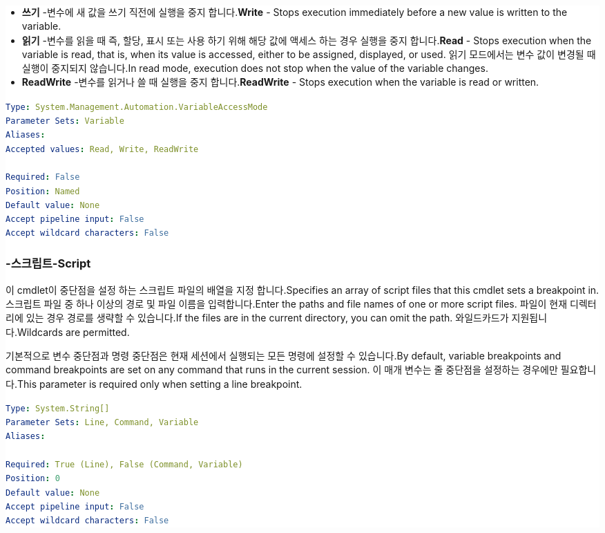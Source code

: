 - <span data-ttu-id="7b54c-191">**쓰기** -변수에 새 값을 쓰기 직전에 실행을 중지 합니다.</span><span class="sxs-lookup"><span data-stu-id="7b54c-191">**Write** - Stops execution immediately before a new value is written to the variable.</span></span>
- <span data-ttu-id="7b54c-192">**읽기** -변수를 읽을 때 즉, 할당, 표시 또는 사용 하기 위해 해당 값에 액세스 하는 경우 실행을 중지 합니다.</span><span class="sxs-lookup"><span data-stu-id="7b54c-192">**Read** - Stops execution when the variable is read, that is, when its value is accessed, either to be assigned, displayed, or used.</span></span> <span data-ttu-id="7b54c-193">읽기 모드에서는 변수 값이 변경될 때 실행이 중지되지 않습니다.</span><span class="sxs-lookup"><span data-stu-id="7b54c-193">In read mode, execution does not stop when the value of the variable changes.</span></span>
- <span data-ttu-id="7b54c-194">**ReadWrite** -변수를 읽거나 쓸 때 실행을 중지 합니다.</span><span class="sxs-lookup"><span data-stu-id="7b54c-194">**ReadWrite** - Stops execution when the variable is read or written.</span></span>

```yaml
Type: System.Management.Automation.VariableAccessMode
Parameter Sets: Variable
Aliases:
Accepted values: Read, Write, ReadWrite

Required: False
Position: Named
Default value: None
Accept pipeline input: False
Accept wildcard characters: False
```

### <span data-ttu-id="7b54c-195">-스크립트</span><span class="sxs-lookup"><span data-stu-id="7b54c-195">-Script</span></span>

<span data-ttu-id="7b54c-196">이 cmdlet이 중단점을 설정 하는 스크립트 파일의 배열을 지정 합니다.</span><span class="sxs-lookup"><span data-stu-id="7b54c-196">Specifies an array of script files that this cmdlet sets a breakpoint in.</span></span> <span data-ttu-id="7b54c-197">스크립트 파일 중 하나 이상의 경로 및 파일 이름을 입력합니다.</span><span class="sxs-lookup"><span data-stu-id="7b54c-197">Enter the paths and file names of one or more script files.</span></span> <span data-ttu-id="7b54c-198">파일이 현재 디렉터리에 있는 경우 경로를 생략할 수 있습니다.</span><span class="sxs-lookup"><span data-stu-id="7b54c-198">If the files are in the current directory, you can omit the path.</span></span>
<span data-ttu-id="7b54c-199">와일드카드가 지원됩니다.</span><span class="sxs-lookup"><span data-stu-id="7b54c-199">Wildcards are permitted.</span></span>

<span data-ttu-id="7b54c-200">기본적으로 변수 중단점과 명령 중단점은 현재 세션에서 실행되는 모든 명령에 설정할 수 있습니다.</span><span class="sxs-lookup"><span data-stu-id="7b54c-200">By default, variable breakpoints and command breakpoints are set on any command that runs in the current session.</span></span> <span data-ttu-id="7b54c-201">이 매개 변수는 줄 중단점을 설정하는 경우에만 필요합니다.</span><span class="sxs-lookup"><span data-stu-id="7b54c-201">This parameter is required only when setting a line breakpoint.</span></span>

```yaml
Type: System.String[]
Parameter Sets: Line, Command, Variable
Aliases:

Required: True (Line), False (Command, Variable)
Position: 0
Default value: None
Accept pipeline input: False
Accept wildcard characters: False
```

